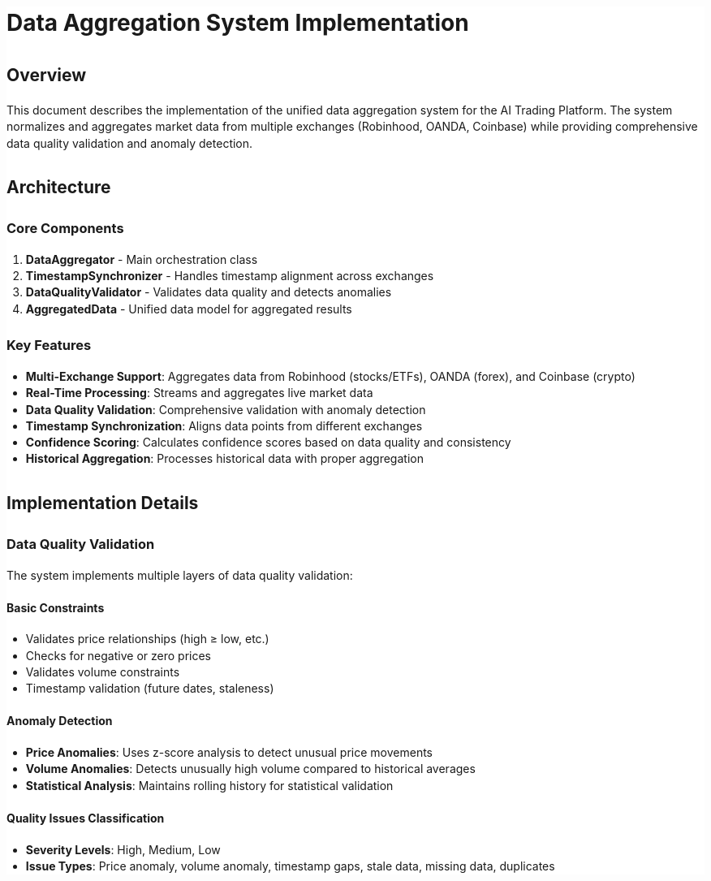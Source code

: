# Data Aggregation System Implementation

## Overview

This document describes the implementation of the unified data aggregation system for the AI Trading Platform. The system normalizes and aggregates market data from multiple exchanges (Robinhood, OANDA, Coinbase) while providing comprehensive data quality validation and anomaly detection.

## Architecture

### Core Components

1. **DataAggregator** - Main orchestration class
2. **TimestampSynchronizer** - Handles timestamp alignment across exchanges
3. **DataQualityValidator** - Validates data quality and detects anomalies
4. **AggregatedData** - Unified data model for aggregated results

### Key Features

- **Multi-Exchange Support**: Aggregates data from Robinhood (stocks/ETFs), OANDA (forex), and Coinbase (crypto)
- **Real-Time Processing**: Streams and aggregates live market data
- **Data Quality Validation**: Comprehensive validation with anomaly detection
- **Timestamp Synchronization**: Aligns data points from different exchanges
- **Confidence Scoring**: Calculates confidence scores based on data quality and consistency
- **Historical Aggregation**: Processes historical data with proper aggregation

## Implementation Details

### Data Quality Validation

The system implements multiple layers of data quality validation:

#### Basic Constraints
- Validates price relationships (high ≥ low, etc.)
- Checks for negative or zero prices
- Validates volume constraints
- Timestamp validation (future dates, staleness)

#### Anomaly Detection
- **Price Anomalies**: Uses z-score analysis to detect unusual price movements
- **Volume Anomalies**: Detects unusually high volume compared to historical averages
- **Statistical Analysis**: Maintains rolling history for statistical validation

#### Quality Issues Classification
- **Severity Levels**: High, Medium, Low
- **Issue Types**: Price anomaly, volume anomaly, timestamp gaps, stale data, missing data, duplicates
